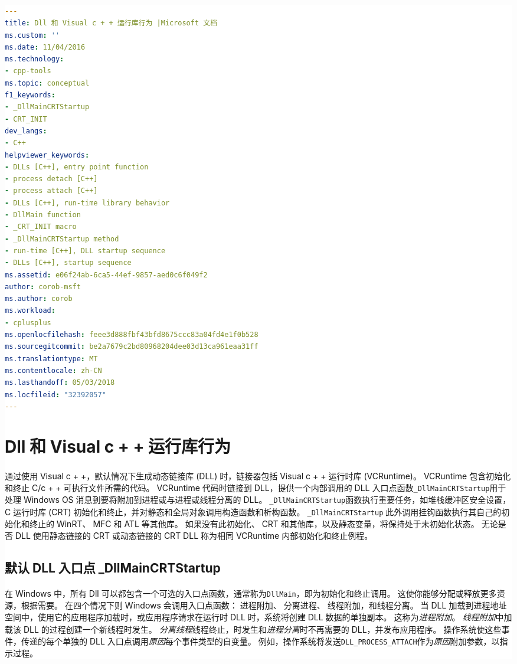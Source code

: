 ```yaml
---
title: Dll 和 Visual c + + 运行库行为 |Microsoft 文档
ms.custom: ''
ms.date: 11/04/2016
ms.technology:
- cpp-tools
ms.topic: conceptual
f1_keywords:
- _DllMainCRTStartup
- CRT_INIT
dev_langs:
- C++
helpviewer_keywords:
- DLLs [C++], entry point function
- process detach [C++]
- process attach [C++]
- DLLs [C++], run-time library behavior
- DllMain function
- _CRT_INIT macro
- _DllMainCRTStartup method
- run-time [C++], DLL startup sequence
- DLLs [C++], startup sequence
ms.assetid: e06f24ab-6ca5-44ef-9857-aed0c6f049f2
author: corob-msft
ms.author: corob
ms.workload:
- cplusplus
ms.openlocfilehash: feee3d888fbf43bfd8675ccc83a04fd4e1f0b528
ms.sourcegitcommit: be2a7679c2bd80968204dee03d13ca961eaa31ff
ms.translationtype: MT
ms.contentlocale: zh-CN
ms.lasthandoff: 05/03/2018
ms.locfileid: "32392057"
---
```

# <a name="dlls-and-visual-c-run-time-library-behavior"></a>Dll 和 Visual c + + 运行库行为  
  
通过使用 Visual c + +，默认情况下生成动态链接库 (DLL) 时，链接器包括 Visual c + + 运行时库 (VCRuntime)。 VCRuntime 包含初始化和终止 C/c + + 可执行文件所需的代码。 VCRuntime 代码时链接到 DLL，提供一个内部调用的 DLL 入口点函数`_DllMainCRTStartup`用于处理 Windows OS 消息到要将附加到进程或与进程或线程分离的 DLL。 `_DllMainCRTStartup`函数执行重要任务，如堆栈缓冲区安全设置，C 运行时库 (CRT) 初始化和终止，并对静态和全局对象调用构造函数和析构函数。 `_DllMainCRTStartup` 此外调用挂钩函数执行其自己的初始化和终止的 WinRT、 MFC 和 ATL 等其他库。 如果没有此初始化、 CRT 和其他库，以及静态变量，将保持处于未初始化状态。 无论是否 DLL 使用静态链接的 CRT 或动态链接的 CRT DLL 称为相同 VCRuntime 内部初始化和终止例程。  
  
## <a name="default-dll-entry-point-dllmaincrtstartup"></a>默认 DLL 入口点 _DllMainCRTStartup  
  
在 Windows 中，所有 Dll 可以都包含一个可选的入口点函数，通常称为`DllMain`，即为初始化和终止调用。 这使你能够分配或释放更多资源，根据需要。 在四个情况下则 Windows 会调用入口点函数： 进程附加、 分离进程、 线程附加，和线程分离。 当 DLL 加载到进程地址空间中，使用它的应用程序加载时，或应用程序请求在运行时 DLL 时，系统将创建 DLL 数据的单独副本。 这称为*进程附加*。 *线程附加*中加载该 DLL 的过程创建一个新线程时发生。 *分离线程*线程终止，时发生和*进程分离*时不再需要的 DLL，并发布应用程序。 操作系统使这些事件，传递的每个单独的 DLL 入口点调用*原因*每个事件类型的自变量。 例如，操作系统将发送`DLL_PROCESS_ATTACH`作为*原因*附加参数，以指示过程。  
  